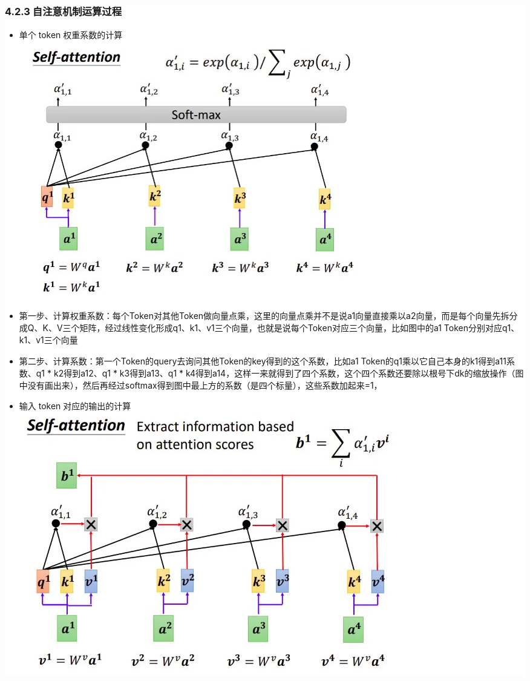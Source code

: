 ### 4.2.3 自注意机制运算过程
- 单个 token 权重系数的计算 <br>
![figure7](images/attention-figure7.jpg)

- 第一步、计算权重系数：每个Token对其他Token做向量点乘，这里的向量点乘并不是说a1向量直接乘以a2向量，而是每个向量先拆分成Q、K、V三个矩阵，经过线性变化形成q1、k1、v1三个向量，也就是说每个Token对应三个向量，比如图中的a1 Token分别对应q1、k1、v1三个向量
- 第二步、计算系数：第一个Token的query去询问其他Token的key得到的这个系数，比如a1 Token的q1乘以它自己本身的k1得到a11系数、q1 * k2得到a12、q1 * k3得到a13、q1 * k4得到a14，这样一来就得到了四个系数，这个四个系数还要除以根号下dk的缩放操作（图中没有画出来），然后再经过softmax得到图中最上方的系数（是四个标量），这些系数加起来=1，

- 输入 token 对应的输出的计算 <br>
![figure8](images/attention-figure8.jpg)
